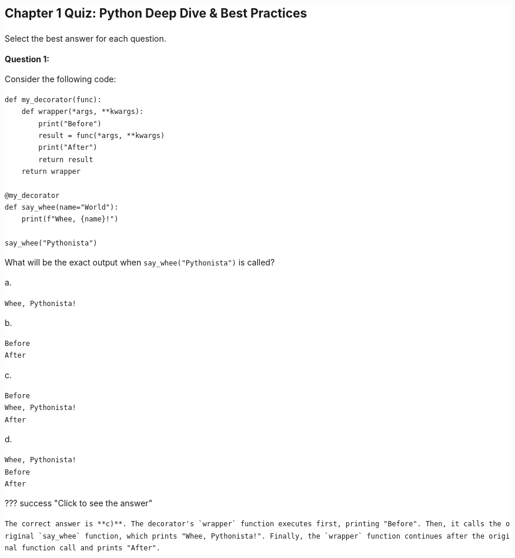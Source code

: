 ## Chapter 1 Quiz: Python Deep Dive & Best Practices

Select the best answer for each question.

**Question 1:**

Consider the following code:

```
def my_decorator(func):
    def wrapper(*args, **kwargs):
        print("Before")
        result = func(*args, **kwargs)
        print("After")
        return result
    return wrapper

@my_decorator
def say_whee(name="World"):
    print(f"Whee, {name}!")

say_whee("Pythonista")
```

What will be the exact output when `say_whee("Pythonista")` is called?

a.

```
Whee, Pythonista!
```

b.

```
Before
After
```

c.

```
Before
Whee, Pythonista!
After
```

d.

```
Whee, Pythonista!
Before
After
```

??? success "Click to see the answer"

```
The correct answer is **c)**. The decorator's `wrapper` function executes first, printing "Before". Then, it calls the original `say_whee` function, which prints "Whee, Pythonista!". Finally, the `wrapper` function continues after the original function call and prints "After".
```

